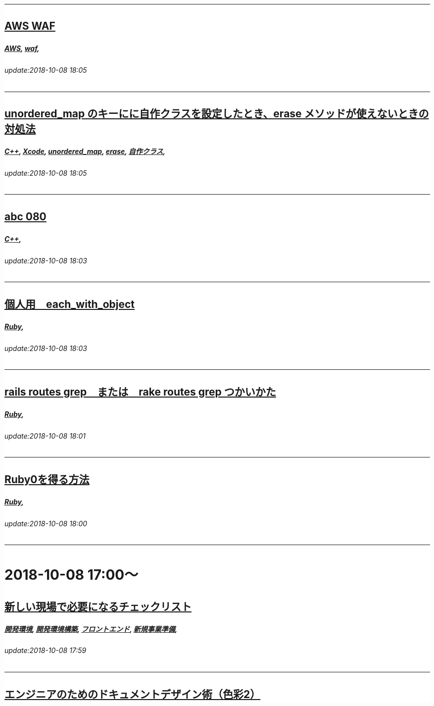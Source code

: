 
---
## [AWS WAF](https://qiita.com/leomaro7/items/6c422b11ab6d19f88c3e)
##### [AWS](https://qiita.com/tags/AWS), [waf](https://qiita.com/tags/waf), 
###### update:2018-10-08 18:05
---
## [unordered_map のキーにに自作クラスを設定したとき、erase メソッドが使えないときの対処法](https://qiita.com/yossy_mnt/items/2c00ee3f4c183a66d285)
##### [C++](https://qiita.com/tags/C++), [Xcode](https://qiita.com/tags/Xcode), [unordered_map](https://qiita.com/tags/unordered_map), [erase](https://qiita.com/tags/erase), [自作クラス](https://qiita.com/tags/自作クラス), 
###### update:2018-10-08 18:05
---
## [abc 080](https://qiita.com/tell0120xxx/items/84dec5e661fcaf9181d0)
##### [C++](https://qiita.com/tags/C++), 
###### update:2018-10-08 18:03
---
## [個人用　each_with_object](https://qiita.com/y_s678/items/52e76f37655a2180a091)
##### [Ruby](https://qiita.com/tags/Ruby), 
###### update:2018-10-08 18:03
---
## [rails routes grep　または　rake routes grep つかいかた](https://qiita.com/hp_kj/items/30ac10aa779814bc55ad)
##### [Ruby](https://qiita.com/tags/Ruby), 
###### update:2018-10-08 18:01
---
## [Ruby0を得る方法](https://qiita.com/DrqYuto/items/af487e22aac0eef61e02)
##### [Ruby](https://qiita.com/tags/Ruby), 
###### update:2018-10-08 18:00
---




# 2018-10-08 17:00～
## [新しい現場で必要になるチェックリスト](https://qiita.com/uecyan0826/items/e33a515e9e909c27cf2c)
##### [開発環境](https://qiita.com/tags/開発環境), [開発環境構築](https://qiita.com/tags/開発環境構築), [フロントエンド](https://qiita.com/tags/フロントエンド), [新規事業準備](https://qiita.com/tags/新規事業準備), 
###### update:2018-10-08 17:59
---
## [エンジニアのためのドキュメントデザイン術（色彩2）](https://qiita.com/sutton/items/e60229e33bcb99a4d63f)